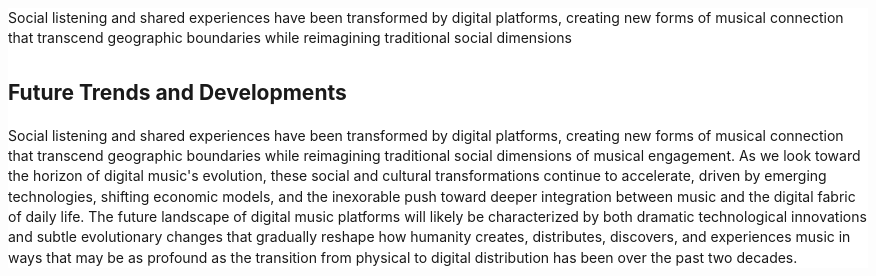 Social listening and shared experiences have been transformed by digital platforms, creating new forms of musical connection that transcend geographic boundaries while reimagining traditional social dimensions

## Future Trends and Developments

Social listening and shared experiences have been transformed by digital platforms, creating new forms of musical connection that transcend geographic boundaries while reimagining traditional social dimensions of musical engagement. As we look toward the horizon of digital music's evolution, these social and cultural transformations continue to accelerate, driven by emerging technologies, shifting economic models, and the inexorable push toward deeper integration between music and the digital fabric of daily life. The future landscape of digital music platforms will likely be characterized by both dramatic technological innovations and subtle evolutionary changes that gradually reshape how humanity creates, distributes, discovers, and experiences music in ways that may be as profound as the transition from physical to digital distribution has been over the past two decades.

